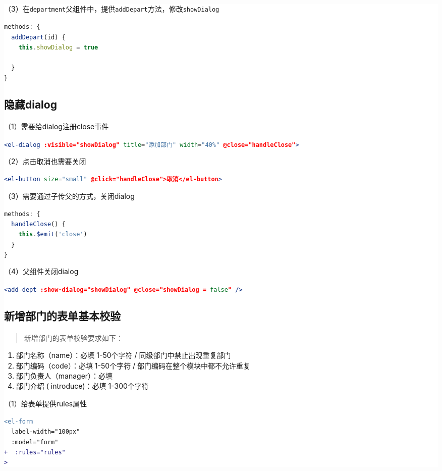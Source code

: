 （3）在`department`父组件中，提供`addDepart`方法，修改`showDialog`

```jsx
methods: {
  addDepart(id) {
    this.showDialog = true
    
  }
}
```

## 隐藏dialog

（1）需要给dialog注册close事件

```jsx
<el-dialog :visible="showDialog" title="添加部门" width="40%" @close="handleClose">
```

（2）点击取消也需要关闭

```jsx
<el-button size="small" @click="handleClose">取消</el-button>
```

（3）需要通过子传父的方式，关闭dialog

```jsx
methods: {
  handleClose() {
    this.$emit('close')
  }
}
```

（4）父组件关闭dialog

```jsx
<add-dept :show-dialog="showDialog" @close="showDialog = false" />
```



## 新增部门的表单基本校验

> 新增部门的表单校验要求如下：

1. 部门名称（name）：必填 1-50个字符  / 同级部门中禁止出现重复部门
2. 部门编码（code）：必填 1-50个字符  / 部门编码在整个模块中都不允许重复
3. 部门负责人（manager）：必填
4. 部门介绍 ( introduce)：必填 1-300个字符

（1）给表单提供rules属性

```diff
<el-form
  label-width="100px"
  :model="form"
+  :rules="rules"
>
```
